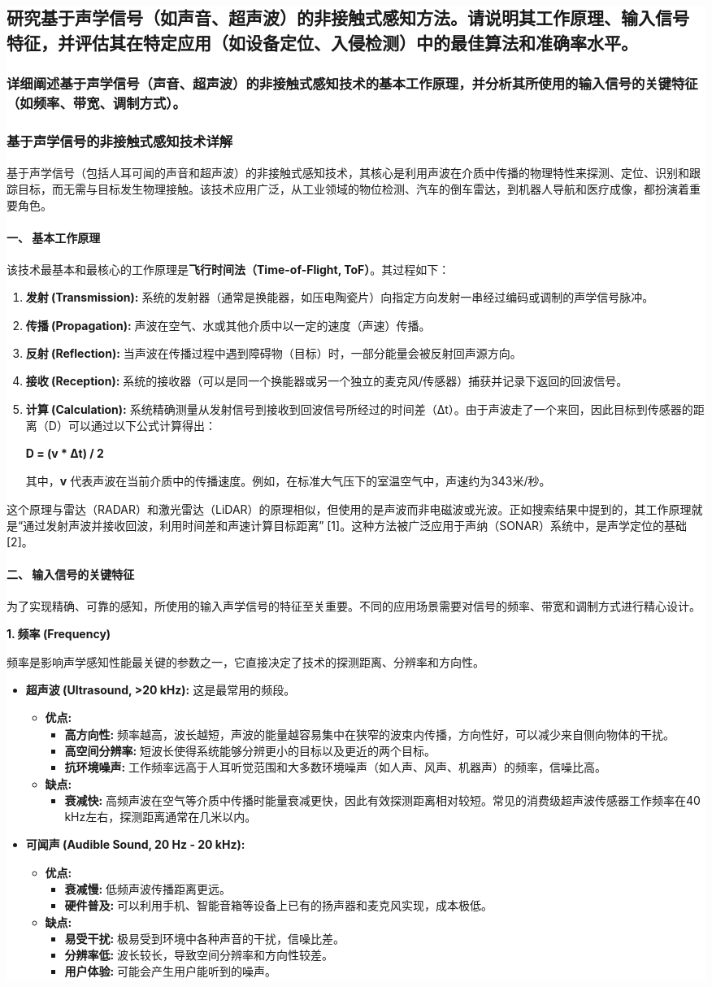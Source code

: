 ## 研究基于声学信号（如声音、超声波）的非接触式感知方法。请说明其工作原理、输入信号特征，并评估其在特定应用（如设备定位、入侵检测）中的最佳算法和准确率水平。



 
 ### 详细阐述基于声学信号（声音、超声波）的非接触式感知技术的基本工作原理，并分析其所使用的输入信号的关键特征（如频率、带宽、调制方式）。

### 基于声学信号的非接触式感知技术详解

基于声学信号（包括人耳可闻的声音和超声波）的非接触式感知技术，其核心是利用声波在介质中传播的物理特性来探测、定位、识别和跟踪目标，而无需与目标发生物理接触。该技术应用广泛，从工业领域的物位检测、汽车的倒车雷达，到机器人导航和医疗成像，都扮演着重要角色。

#### 一、 基本工作原理

该技术最基本和最核心的工作原理是**飞行时间法（Time-of-Flight, ToF）**。其过程如下：

1.  **发射 (Transmission):** 系统的发射器（通常是换能器，如压电陶瓷片）向指定方向发射一串经过编码或调制的声学信号脉冲。
2.  **传播 (Propagation):** 声波在空气、水或其他介质中以一定的速度（声速）传播。
3.  **反射 (Reflection):** 当声波在传播过程中遇到障碍物（目标）时，一部分能量会被反射回声源方向。
4.  **接收 (Reception):** 系统的接收器（可以是同一个换能器或另一个独立的麦克风/传感器）捕获并记录下返回的回波信号。
5.  **计算 (Calculation):** 系统精确测量从发射信号到接收到回波信号所经过的时间差（Δt）。由于声波走了一个来回，因此目标到传感器的距离（D）可以通过以下公式计算得出：
    
    **D = (v * Δt) / 2**
    
    其中，**v** 代表声波在当前介质中的传播速度。例如，在标准大气压下的室温空气中，声速约为343米/秒。

这个原理与雷达（RADAR）和激光雷达（LiDAR）的原理相似，但使用的是声波而非电磁波或光波。正如搜索结果中提到的，其工作原理就是“通过发射声波并接收回波，利用时间差和声速计算目标距离” [1]。这种方法被广泛应用于声纳（SONAR）系统中，是声学定位的基础 [2]。

#### 二、 输入信号的关键特征

为了实现精确、可靠的感知，所使用的输入声学信号的特征至关重要。不同的应用场景需要对信号的频率、带宽和调制方式进行精心设计。

**1. 频率 (Frequency)**

频率是影响声学感知性能最关键的参数之一，它直接决定了技术的探测距离、分辨率和方向性。

*   **超声波 (Ultrasound, >20 kHz):** 这是最常用的频段。
    *   **优点:**
        *   **高方向性:** 频率越高，波长越短，声波的能量越容易集中在狭窄的波束内传播，方向性好，可以减少来自侧向物体的干扰。
        *   **高空间分辨率:** 短波长使得系统能够分辨更小的目标以及更近的两个目标。
        *   **抗环境噪声:** 工作频率远高于人耳听觉范围和大多数环境噪声（如人声、风声、机器声）的频率，信噪比高。
    *   **缺点:**
        *   **衰减快:** 高频声波在空气等介质中传播时能量衰减更快，因此有效探测距离相对较短。常见的消费级超声波传感器工作频率在40 kHz左右，探测距离通常在几米以内。

*   **可闻声 (Audible Sound, 20 Hz - 20 kHz):**
    *   **优点:**
        *   **衰减慢:** 低频声波传播距离更远。
        *   **硬件普及:** 可以利用手机、智能音箱等设备上已有的扬声器和麦克风实现，成本极低。
    *   **缺点:**
        *   **易受干扰:** 极易受到环境中各种声音的干扰，信噪比差。
        *   **分辨率低:** 波长较长，导致空间分辨率和方向性较差。
        *   **用户体验:** 可能会产生用户能听到的噪声。
